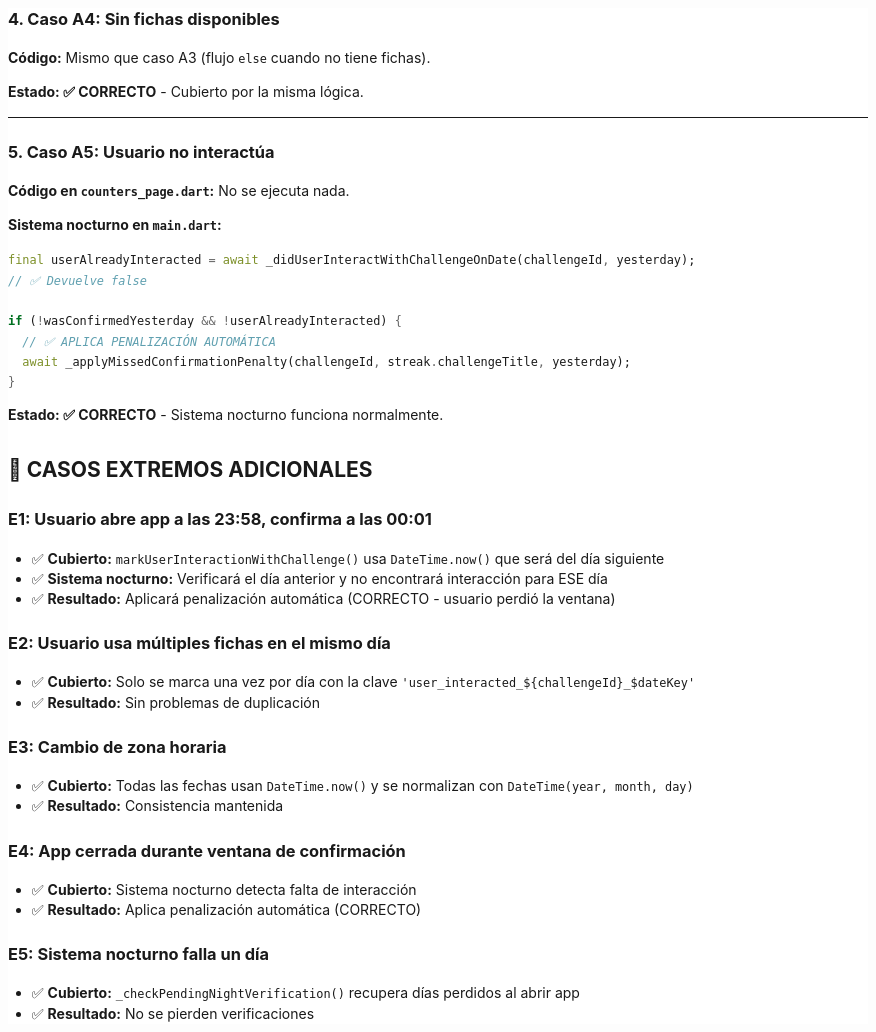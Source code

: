 
### **4. Caso A4: Sin fichas disponibles**

**Código:** Mismo que caso A3 (flujo `else` cuando no tiene fichas).

**Estado: ✅ CORRECTO** - Cubierto por la misma lógica.

---

### **5. Caso A5: Usuario no interactúa**

**Código en `counters_page.dart`:** No se ejecuta nada.

**Sistema nocturno en `main.dart`:**
```dart
final userAlreadyInteracted = await _didUserInteractWithChallengeOnDate(challengeId, yesterday);
// ✅ Devuelve false

if (!wasConfirmedYesterday && !userAlreadyInteracted) {
  // ✅ APLICA PENALIZACIÓN AUTOMÁTICA
  await _applyMissedConfirmationPenalty(challengeId, streak.challengeTitle, yesterday);
}
```

**Estado: ✅ CORRECTO** - Sistema nocturno funciona normalmente.

## 🎯 **CASOS EXTREMOS ADICIONALES**

### **E1: Usuario abre app a las 23:58, confirma a las 00:01**
- ✅ **Cubierto:** `markUserInteractionWithChallenge()` usa `DateTime.now()` que será del día siguiente
- ✅ **Sistema nocturno:** Verificará el día anterior y no encontrará interacción para ESE día
- ✅ **Resultado:** Aplicará penalización automática (CORRECTO - usuario perdió la ventana)

### **E2: Usuario usa múltiples fichas en el mismo día**
- ✅ **Cubierto:** Solo se marca una vez por día con la clave `'user_interacted_${challengeId}_$dateKey'`
- ✅ **Resultado:** Sin problemas de duplicación

### **E3: Cambio de zona horaria**
- ✅ **Cubierto:** Todas las fechas usan `DateTime.now()` y se normalizan con `DateTime(year, month, day)`
- ✅ **Resultado:** Consistencia mantenida

### **E4: App cerrada durante ventana de confirmación**
- ✅ **Cubierto:** Sistema nocturno detecta falta de interacción
- ✅ **Resultado:** Aplica penalización automática (CORRECTO)

### **E5: Sistema nocturno falla un día**
- ✅ **Cubierto:** `_checkPendingNightVerification()` recupera días perdidos al abrir app
- ✅ **Resultado:** No se pierden verificaciones
